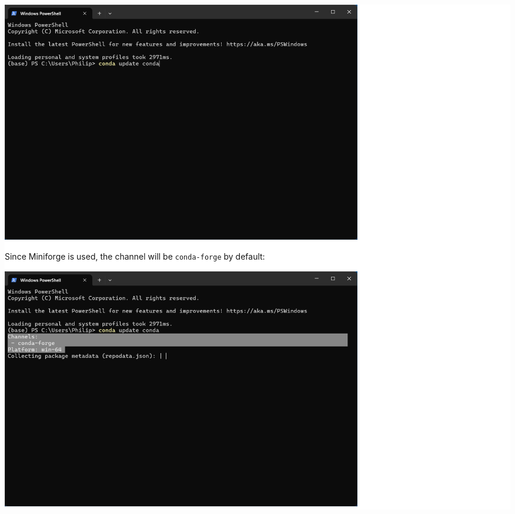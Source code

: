 <img src='./images/img_151.png' alt='img_151' width='600'/>

Since Miniforge is used, the channel will be `conda-forge` by default:

<img src='./images/img_152.png' alt='img_152' width='600'/>
